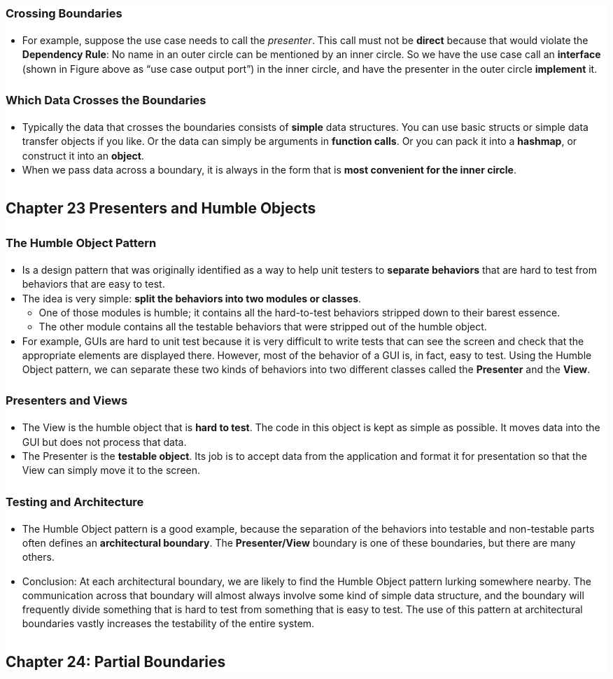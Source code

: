 ### Crossing Boundaries

- For example, suppose the use case needs to call the *presenter*. This call must not be **direct** because that would violate the **Dependency Rule**: No name in an outer circle can be mentioned by an inner circle. So we have the use case call an **interface** (shown in Figure above as “use case output port”) in the inner circle, and have the presenter in the outer circle **implement** it.

### Which Data Crosses the Boundaries

- Typically the data that crosses the boundaries consists of **simple** data structures. You can use basic structs or simple data transfer objects if you like. Or the data can simply be arguments in **function calls**. Or you can pack it into a **hashmap**, or construct it into an **object**.
- When we pass data across a boundary, it is always in the form that is **most convenient for the inner circle**.

## Chapter 23 Presenters and Humble Objects

### The Humble Object Pattern

- Is a design pattern that was originally identified as a way to help unit testers to **separate behaviors** that are hard to test from behaviors that are easy to test.
- The idea is very simple: **split the behaviors into two modules or classes**.
	- One of those modules is humble; it contains all the hard-to-test behaviors stripped down to their barest essence.
	- The other module contains all the testable behaviors that were stripped out of the humble object.
- For example, GUIs are hard to unit test because it is very difficult to write tests that can see the screen and check that the appropriate elements are displayed there. However, most of the behavior of a GUI is, in fact, easy to test. Using the Humble Object pattern, we can separate these two kinds of behaviors into two different classes called the **Presenter** and the **View**.

### Presenters and Views

- The View is the humble object that is **hard to test**. The code in this object is kept as simple as possible. It moves data into the GUI but does not process that data.
- The Presenter is the **testable object**. Its job is to accept data from the application and format it for presentation so that the View can simply move it to the screen.

### Testing and Architecture

- The Humble Object pattern is a good example, because the separation of the behaviors into testable and non-testable parts often defines an **architectural boundary**. The **Presenter/View** boundary is one of these boundaries, but there are many others.

- Conclusion: At each architectural boundary, we are likely to find the Humble Object pattern lurking somewhere nearby. The communication across that boundary will almost always involve some kind of simple data structure, and the boundary will frequently divide something that is hard to test from something that is easy to test. The use of this pattern at architectural boundaries vastly increases the testability of the entire system.

## Chapter 24: Partial Boundaries
